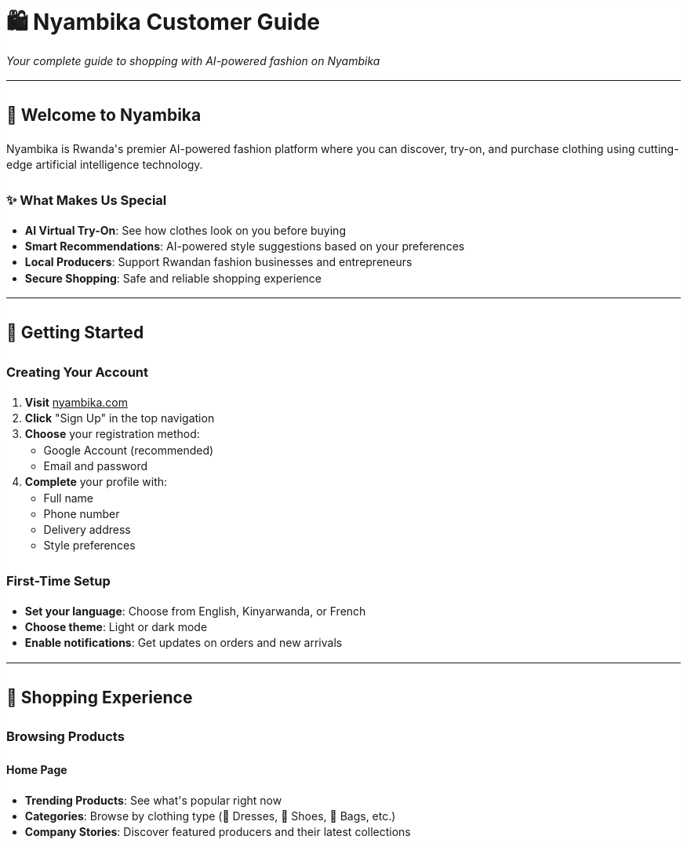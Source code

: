 # 🛍️ Nyambika Customer Guide

_Your complete guide to shopping with AI-powered fashion on Nyambika_

---

## 🌟 Welcome to Nyambika

Nyambika is Rwanda's premier AI-powered fashion platform where you can discover, try-on, and purchase clothing using cutting-edge artificial intelligence technology.

### ✨ What Makes Us Special

- **AI Virtual Try-On**: See how clothes look on you before buying
- **Smart Recommendations**: AI-powered style suggestions based on your preferences
- **Local Producers**: Support Rwandan fashion businesses and entrepreneurs
- **Secure Shopping**: Safe and reliable shopping experience

---

## 🚀 Getting Started

### Creating Your Account

1. **Visit** [nyambika.com](https://nyambika.com)
2. **Click** "Sign Up" in the top navigation
3. **Choose** your registration method:
   - Google Account (recommended)
   - Email and password
4. **Complete** your profile with:
   - Full name
   - Phone number
   - Delivery address
   - Style preferences

### First-Time Setup

- **Set your language**: Choose from English, Kinyarwanda, or French
- **Choose theme**: Light or dark mode
- **Enable notifications**: Get updates on orders and new arrivals

---

## 🛒 Shopping Experience

### Browsing Products

#### Home Page

- **Trending Products**: See what's popular right now
- **Categories**: Browse by clothing type (👗 Dresses, 👠 Shoes, 👜 Bags, etc.)
- **Company Stories**: Discover featured producers and their latest collections
